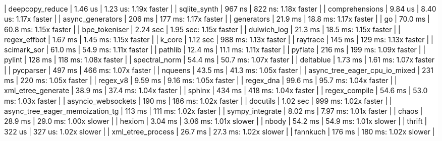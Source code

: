 | deepcopy_reduce                  | 1.46 us                                                  | 1.23 us: 1.19x faster                                                   |
| sqlite_synth                     | 967 ns                                                   | 822 ns: 1.18x faster                                                    |
| comprehensions                   | 9.84 us                                                  | 8.40 us: 1.17x faster                                                   |
| async_generators                 | 206 ms                                                   | 177 ms: 1.17x faster                                                    |
| generators                       | 21.9 ms                                                  | 18.8 ms: 1.17x faster                                                   |
| go                               | 70.0 ms                                                  | 60.8 ms: 1.15x faster                                                   |
| bpe_tokeniser                    | 2.24 sec                                                 | 1.95 sec: 1.15x faster                                                  |
| dulwich_log                      | 21.3 ms                                                  | 18.5 ms: 1.15x faster                                                   |
| regex_effbot                     | 1.67 ms                                                  | 1.45 ms: 1.15x faster                                                   |
| k_core                           | 1.12 sec                                                 | 988 ms: 1.13x faster                                                    |
| raytrace                         | 145 ms                                                   | 129 ms: 1.13x faster                                                    |
| scimark_sor                      | 61.0 ms                                                  | 54.9 ms: 1.11x faster                                                   |
| pathlib                          | 12.4 ms                                                  | 11.1 ms: 1.11x faster                                                   |
| pyflate                          | 216 ms                                                   | 199 ms: 1.09x faster                                                    |
| pylint                           | 128 ms                                                   | 118 ms: 1.08x faster                                                    |
| spectral_norm                    | 54.4 ms                                                  | 50.7 ms: 1.07x faster                                                   |
| deltablue                        | 1.73 ms                                                  | 1.61 ms: 1.07x faster                                                   |
| pycparser                        | 497 ms                                                   | 466 ms: 1.07x faster                                                    |
| nqueens                          | 43.5 ms                                                  | 41.3 ms: 1.05x faster                                                   |
| async_tree_eager_cpu_io_mixed    | 231 ms                                                   | 220 ms: 1.05x faster                                                    |
| regex_v8                         | 9.59 ms                                                  | 9.16 ms: 1.05x faster                                                   |
| regex_dna                        | 99.6 ms                                                  | 95.7 ms: 1.04x faster                                                   |
| xml_etree_generate               | 38.9 ms                                                  | 37.4 ms: 1.04x faster                                                   |
| sphinx                           | 434 ms                                                   | 418 ms: 1.04x faster                                                    |
| regex_compile                    | 54.6 ms                                                  | 53.0 ms: 1.03x faster                                                   |
| asyncio_websockets               | 190 ms                                                   | 186 ms: 1.02x faster                                                    |
| docutils                         | 1.02 sec                                                 | 999 ms: 1.02x faster                                                    |
| async_tree_eager_memoization_tg  | 113 ms                                                   | 111 ms: 1.02x faster                                                    |
| sympy_integrate                  | 8.02 ms                                                  | 7.97 ms: 1.01x faster                                                   |
| chaos                            | 28.9 ms                                                  | 29.0 ms: 1.00x slower                                                   |
| hexiom                           | 3.04 ms                                                  | 3.06 ms: 1.01x slower                                                   |
| nbody                            | 54.2 ms                                                  | 54.9 ms: 1.01x slower                                                   |
| thrift                           | 322 us                                                   | 327 us: 1.02x slower                                                    |
| xml_etree_process                | 26.7 ms                                                  | 27.3 ms: 1.02x slower                                                   |
| fannkuch                         | 176 ms                                                   | 180 ms: 1.02x slower                                                    |